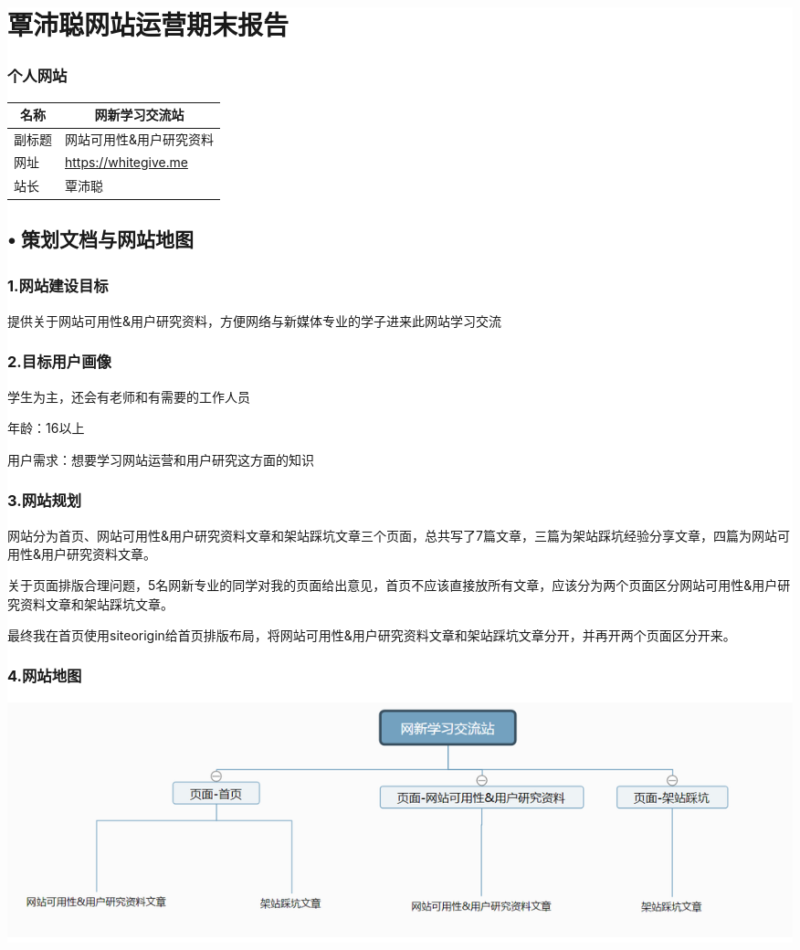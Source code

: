  # 覃沛聪网站运营期末报告

### 个人网站

 | 名称 | 网新学习交流站 |
 | ------ | ------ |
 | 副标题 | 网站可用性&用户研究资料 |
 | 网址 | https://whitegive.me |
 | 站长 | 覃沛聪 |


## • 策划文档与网站地图

### 1.网站建设目标

提供关于网站可用性&用户研究资料，方便网络与新媒体专业的学子进来此网站学习交流

### 2.目标用户画像

学生为主，还会有老师和有需要的工作人员

年龄：16以上

用户需求：想要学习网站运营和用户研究这方面的知识

### 3.网站规划

网站分为首页、网站可用性&用户研究资料文章和架站踩坑文章三个页面，总共写了7篇文章，三篇为架站踩坑经验分享文章，四篇为网站可用性&用户研究资料文章。

关于页面排版合理问题，5名网新专业的同学对我的页面给出意见，首页不应该直接放所有文章，应该分为两个页面区分网站可用性&用户研究资料文章和架站踩坑文章。

最终我在首页使用siteorigin给首页排版布局，将网站可用性&用户研究资料文章和架站踩坑文章分开，并再开两个页面区分开来。

### 4.网站地图

![Alt text](images/网站地图.png)
